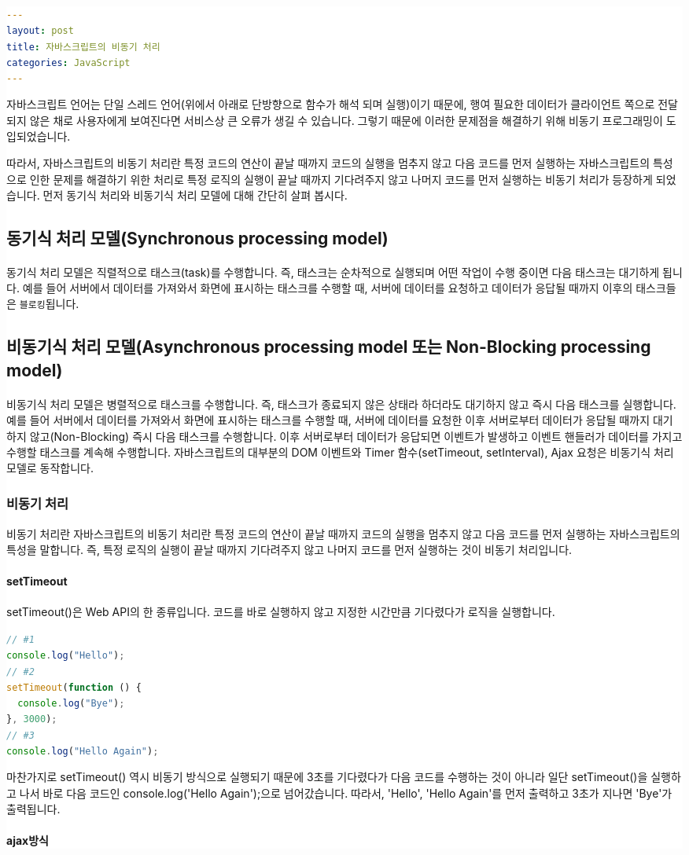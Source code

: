```yaml
---
layout: post
title: 자바스크립트의 비동기 처리
categories: JavaScript
---
```


자바스크립트 언어는 단일 스레드 언어(위에서 아래로 단방향으로 함수가 해석 되며 실행)이기 때문에, 행여 필요한 데이터가 클라이언트 쪽으로 전달되지 않은 채로 사용자에게 보여진다면 서비스상 큰 오류가 생길 수 있습니다. 그렇기 때문에 이러한 문제점을 해결하기 위해 비동기 프로그래밍이 도입되었습니다.

따라서, 자바스크립트의 비동기 처리란 특정 코드의 연산이 끝날 때까지 코드의 실행을 멈추지 않고 다음 코드를 먼저 실행하는 자바스크립트의 특성으로 인한 문제를 해결하기 위한 처리로 특정 로직의 실행이 끝날 때까지 기다려주지 않고 나머지 코드를 먼저 실행하는 비동기 처리가 등장하게 되었습니다. 먼저 동기식 처리와 비동기식 처리 모델에 대해 간단히 살펴 봅시다.

## 동기식 처리 모델(Synchronous processing model)

동기식 처리 모델은 직렬적으로 태스크(task)를 수행합니다. 즉, 태스크는 순차적으로 실행되며 어떤 작업이 수행 중이면 다음 태스크는 대기하게 됩니다. 예를 들어 서버에서 데이터를 가져와서 화면에 표시하는 태스크를 수행할 때, 서버에 데이터를 요청하고 데이터가 응답될 때까지 이후의 태스크들은 `블로킹`됩니다.

## 비동기식 처리 모델(Asynchronous processing model 또는 Non-Blocking processing model)

비동기식 처리 모델은 병렬적으로 태스크를 수행합니다. 즉, 태스크가 종료되지 않은 상태라 하더라도 대기하지 않고 즉시 다음 태스크를 실행합니다. 예를 들어 서버에서 데이터를 가져와서 화면에 표시하는 태스크를 수행할 때, 서버에 데이터를 요청한 이후 서버로부터 데이터가 응답될 때까지 대기하지 않고(Non-Blocking) 즉시 다음 태스크를 수행합니다. 이후 서버로부터 데이터가 응답되면 이벤트가 발생하고 이벤트 핸들러가 데이터를 가지고 수행할 태스크를 계속해 수행합니다. 자바스크립트의 대부분의 DOM 이벤트와 Timer 함수(setTimeout, setInterval), Ajax 요청은 비동기식 처리 모델로 동작합니다.

### 비동기 처리

비동기 처리란 자바스크립트의 비동기 처리란 특정 코드의 연산이 끝날 때까지 코드의 실행을 멈추지 않고 다음 코드를 먼저 실행하는 자바스크립트의 특성을 말합니다. 즉, 특정 로직의 실행이 끝날 때까지 기다려주지 않고 나머지 코드를 먼저 실행하는 것이 비동기 처리입니다.

#### setTimeout

setTimeout()은 Web API의 한 종류입니다. 코드를 바로 실행하지 않고 지정한 시간만큼 기다렸다가 로직을 실행합니다.

```js
// #1
console.log("Hello");
// #2
setTimeout(function () {
  console.log("Bye");
}, 3000);
// #3
console.log("Hello Again");
```

마찬가지로 setTimeout() 역시 비동기 방식으로 실행되기 때문에 3초를 기다렸다가 다음 코드를 수행하는 것이 아니라 일단 setTimeout()을 실행하고 나서 바로 다음 코드인 console.log('Hello Again');으로 넘어갔습니다. 따라서, 'Hello', 'Hello Again'를 먼저 출력하고 3초가 지나면 'Bye'가 출력됩니다.

#### ajax방식
